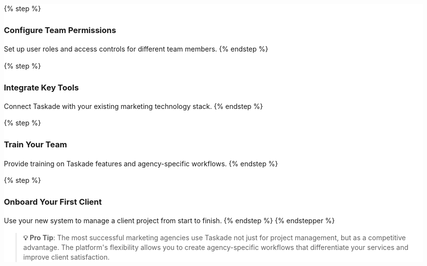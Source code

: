 {% step %}
### Configure Team Permissions
Set up user roles and access controls for different team members.
{% endstep %}

{% step %}
### Integrate Key Tools
Connect Taskade with your existing marketing technology stack.
{% endstep %}

{% step %}
### Train Your Team
Provide training on Taskade features and agency-specific workflows.
{% endstep %}

{% step %}
### Onboard Your First Client
Use your new system to manage a client project from start to finish.
{% endstep %}
{% endstepper %}

> **💡 Pro Tip**: The most successful marketing agencies use Taskade not just for project management, but as a competitive advantage. The platform's flexibility allows you to create agency-specific workflows that differentiate your services and improve client satisfaction.
